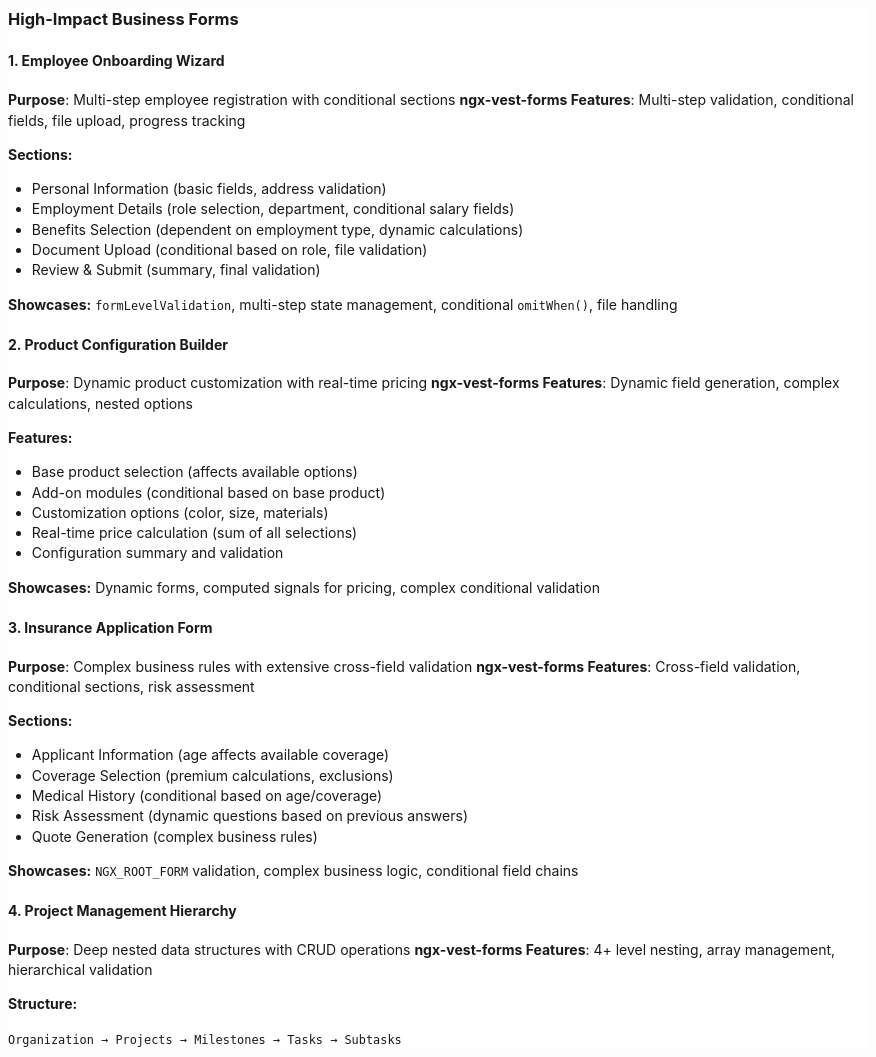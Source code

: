 ### High-Impact Business Forms

#### 1. Employee Onboarding Wizard

**Purpose**: Multi-step employee registration with conditional sections
**ngx-vest-forms Features**: Multi-step validation, conditional fields, file upload, progress tracking

**Sections:**

- Personal Information (basic fields, address validation)
- Employment Details (role selection, department, conditional salary fields)
- Benefits Selection (dependent on employment type, dynamic calculations)
- Document Upload (conditional based on role, file validation)
- Review & Submit (summary, final validation)

**Showcases:** `formLevelValidation`, multi-step state management, conditional `omitWhen()`, file handling

#### 2. Product Configuration Builder

**Purpose**: Dynamic product customization with real-time pricing
**ngx-vest-forms Features**: Dynamic field generation, complex calculations, nested options

**Features:**

- Base product selection (affects available options)
- Add-on modules (conditional based on base product)
- Customization options (color, size, materials)
- Real-time price calculation (sum of all selections)
- Configuration summary and validation

**Showcases:** Dynamic forms, computed signals for pricing, complex conditional validation

#### 3. Insurance Application Form

**Purpose**: Complex business rules with extensive cross-field validation
**ngx-vest-forms Features**: Cross-field validation, conditional sections, risk assessment

**Sections:**

- Applicant Information (age affects available coverage)
- Coverage Selection (premium calculations, exclusions)
- Medical History (conditional based on age/coverage)
- Risk Assessment (dynamic questions based on previous answers)
- Quote Generation (complex business rules)

**Showcases:** `NGX_ROOT_FORM` validation, complex business logic, conditional field chains

#### 4. Project Management Hierarchy

**Purpose**: Deep nested data structures with CRUD operations
**ngx-vest-forms Features**: 4+ level nesting, array management, hierarchical validation

**Structure:**

```
Organization → Projects → Milestones → Tasks → Subtasks
```
